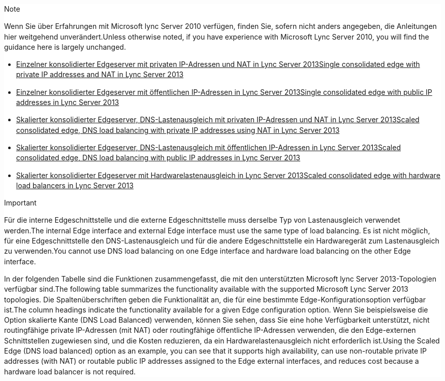> [!NOTE]
> <span data-ttu-id="c81cb-106">Wenn Sie über Erfahrungen mit Microsoft lync Server 2010 verfügen, finden Sie, sofern nicht anders angegeben, die Anleitungen hier weitgehend unverändert.</span><span class="sxs-lookup"><span data-stu-id="c81cb-106">Unless otherwise noted, if you have experience with Microsoft Lync Server 2010, you will find the guidance here is largely unchanged.</span></span>



</div>

  - [<span data-ttu-id="c81cb-107">Einzelner konsolidierter Edgeserver mit privaten IP-Adressen und NAT in Lync Server 2013</span><span class="sxs-lookup"><span data-stu-id="c81cb-107">Single consolidated edge with private IP addresses and NAT in Lync Server 2013</span></span>](lync-server-2013-single-consolidated-edge-with-private-ip-addresses-and-nat.md)

  - [<span data-ttu-id="c81cb-108">Einzelner konsolidierter Edgeserver mit öffentlichen IP-Adressen in Lync Server 2013</span><span class="sxs-lookup"><span data-stu-id="c81cb-108">Single consolidated edge with public IP addresses in Lync Server 2013</span></span>](lync-server-2013-single-consolidated-edge-with-public-ip-addresses.md)

  - [<span data-ttu-id="c81cb-109">Skalierter konsolidierter Edgeserver, DNS-Lastenausgleich mit privaten IP-Adressen und NAT in Lync Server 2013</span><span class="sxs-lookup"><span data-stu-id="c81cb-109">Scaled consolidated edge, DNS load balancing with private IP addresses using NAT in Lync Server 2013</span></span>](lync-server-2013-scaled-consolidated-edge-dns-load-balancing-with-private-ip-addresses-using-nat.md)

  - [<span data-ttu-id="c81cb-110">Skalierter konsolidierter Edgeserver, DNS-Lastenausgleich mit öffentlichen IP-Adressen in Lync Server 2013</span><span class="sxs-lookup"><span data-stu-id="c81cb-110">Scaled consolidated edge, DNS load balancing with public IP addresses in Lync Server 2013</span></span>](lync-server-2013-scaled-consolidated-edge-dns-load-balancing-with-public-ip-addresses.md)

  - [<span data-ttu-id="c81cb-111">Skalierter konsolidierter Edgeserver mit Hardwarelastenausgleich in Lync Server 2013</span><span class="sxs-lookup"><span data-stu-id="c81cb-111">Scaled consolidated edge with hardware load balancers in Lync Server 2013</span></span>](lync-server-2013-scaled-consolidated-edge-with-hardware-load-balancers.md)

<div>


> [!IMPORTANT]
> <span data-ttu-id="c81cb-112">Für die interne Edgeschnittstelle und die externe Edgeschnittstelle muss derselbe Typ von Lastenausgleich verwendet werden.</span><span class="sxs-lookup"><span data-stu-id="c81cb-112">The internal Edge interface and external Edge interface must use the same type of load balancing.</span></span> <span data-ttu-id="c81cb-113">Es ist nicht möglich, für eine Edgeschnittstelle den DNS-Lastenausgleich und für die andere Edgeschnittstelle ein Hardwaregerät zum Lastenausgleich zu verwenden.</span><span class="sxs-lookup"><span data-stu-id="c81cb-113">You cannot use DNS load balancing on one Edge interface and hardware load balancing on the other Edge interface.</span></span>



</div>

<span data-ttu-id="c81cb-114">In der folgenden Tabelle sind die Funktionen zusammengefasst, die mit den unterstützten Microsoft lync Server 2013-Topologien verfügbar sind.</span><span class="sxs-lookup"><span data-stu-id="c81cb-114">The following table summarizes the functionality available with the supported Microsoft Lync Server 2013 topologies.</span></span> <span data-ttu-id="c81cb-115">Die Spaltenüberschriften geben die Funktionalität an, die für eine bestimmte Edge-Konfigurationsoption verfügbar ist.</span><span class="sxs-lookup"><span data-stu-id="c81cb-115">The column headings indicate the functionality available for a given Edge configuration option.</span></span> <span data-ttu-id="c81cb-116">Wenn Sie beispielsweise die Option skalierte Kante (DNS Load Balanced) verwenden, können Sie sehen, dass Sie eine hohe Verfügbarkeit unterstützt, nicht routingfähige private IP-Adressen (mit NAT) oder routingfähige öffentliche IP-Adressen verwenden, die den Edge-externen Schnittstellen zugewiesen sind, und die Kosten reduzieren, da ein Hardwarelastenausgleich nicht erforderlich ist.</span><span class="sxs-lookup"><span data-stu-id="c81cb-116">Using the Scaled Edge (DNS load balanced) option as an example, you can see that it supports high availability, can use non-routable private IP addresses (with NAT) or routable public IP addresses assigned to the Edge external interfaces, and reduces cost because a hardware load balancer is not required.</span></span>
